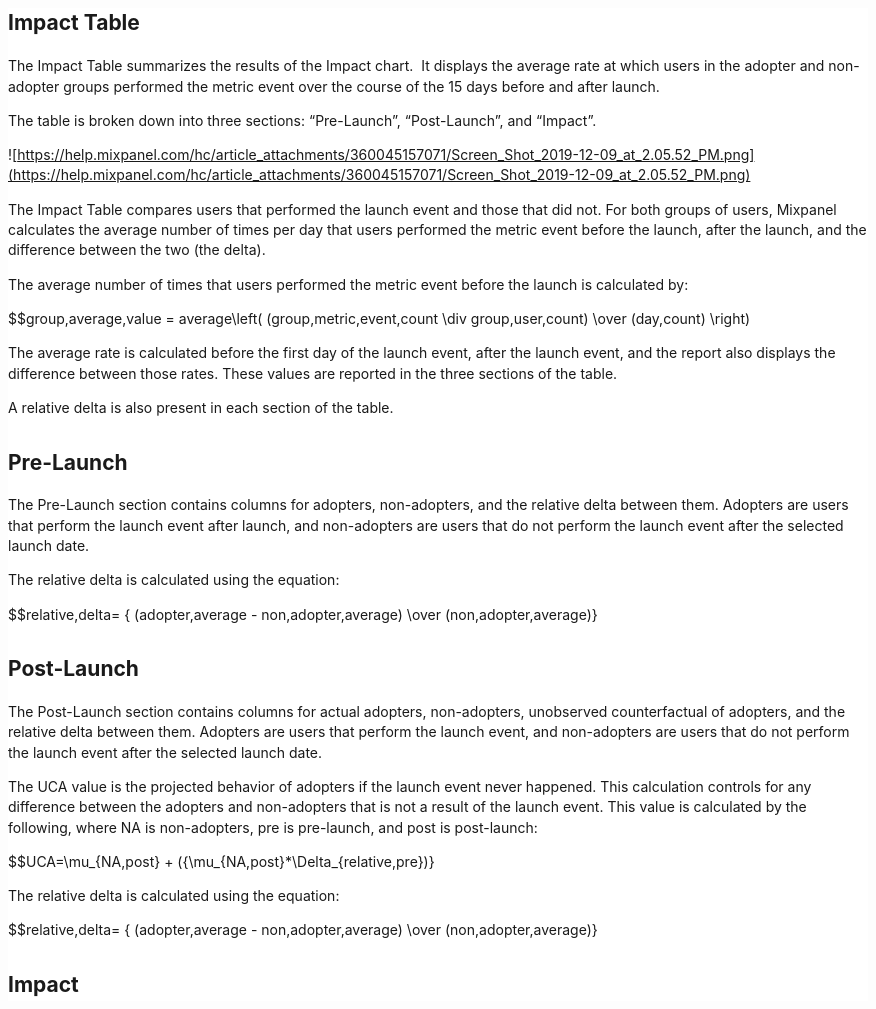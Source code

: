 ## Impact Table

The Impact Table summarizes the results of the Impact chart.  It displays the average rate at which users in the adopter and non-adopter groups performed the metric event over the course of the 15 days before and after launch.

The table is broken down into three sections: “Pre-Launch”, “Post-Launch”, and “Impact”.

![https://help.mixpanel.com/hc/article_attachments/360045157071/Screen_Shot_2019-12-09_at_2.05.52_PM.png](https://help.mixpanel.com/hc/article_attachments/360045157071/Screen_Shot_2019-12-09_at_2.05.52_PM.png)

The Impact Table compares users that performed the launch event and those that did not. For both groups of users, Mixpanel calculates the average number of times per day that users performed the metric event before the launch, after the launch, and the difference between the two (the delta).

The average number of times that users performed the metric event before the launch is calculated by:

$$group\,average\,value = average\left( (group\,metric\,event\,count \div group\,user\,count) \over (day\,count) \right)

The average rate is calculated before the first day of the launch event, after the launch event, and the report also displays the difference between those rates. These values are reported in the three sections of the table.

A relative delta is also present in each section of the table.

## Pre-Launch

The Pre-Launch section contains columns for adopters, non-adopters, and the relative delta between them. Adopters are users that perform the launch event after launch, and non-adopters are users that do not perform the launch event after the selected launch date.

The relative delta is calculated using the equation:

$$relative\,delta= { (adopter\,average - non\,adopter\,average) \over (non\,adopter\,average)}

## Post-Launch

The Post-Launch section contains columns for actual adopters, non-adopters, unobserved counterfactual of adopters, and the relative delta between them. Adopters are users that perform the launch event, and non-adopters are users that do not perform the launch event after the selected launch date.

The UCA value is the projected behavior of adopters if the launch event never happened. This calculation controls for any difference between the adopters and non-adopters that is not a result of the launch event. This value is calculated by the following, where NA is non-adopters, pre is pre-launch, and post is post-launch:

$$UCA=\mu_{NA\,post} + ({\mu_{NA\,post}*\Delta_{relative\,pre})}

The relative delta is calculated using the equation:

$$relative\,delta= { (adopter\,average - non\,adopter\,average) \over (non\,adopter\,average)}

## Impact
